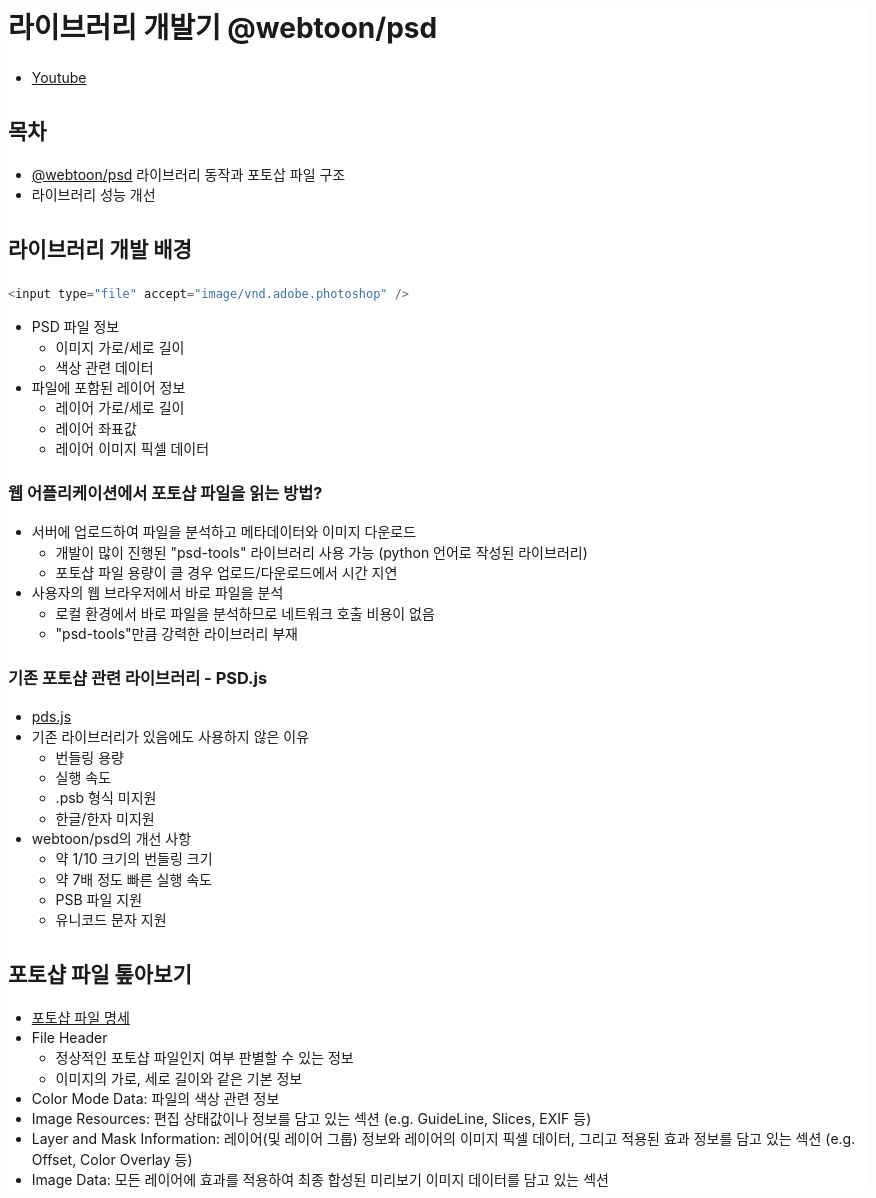 # 라이브러리 개발기 @webtoon/psd
- [Youtube](https://youtu.be/R2pBPqLXZNs?t=80)

## 목차
- [@webtoon/psd](https://github.com/webtoon/psd) 라이브러리 동작과 포토삽 파일 구조
- 라이브러리 성능 개선

## 라이브러리 개발 배경
```JavaScript
<input type="file" accept="image/vnd.adobe.photoshop" />
```
- PSD 파일 정보
   - 이미지 가로/세로 길이
   - 색상 관련 데이터
- 파일에 포함된 레이어 정보
   - 레이어 가로/세로 길이
   - 레이어 좌표값
   - 레이어 이미지 픽셀 데이터

### 웹 어플리케이션에서 포토샵 파일을 읽는 방법?
- 서버에 업로드하여 파일을 분석하고  메타데이터와 이미지 다운로드
   - 개발이 많이 진행된 "psd-tools" 라이브러리 사용 가능 (python 언어로 작성된 라이브러리)
   - 포토샵 파일 용량이 클 경우 업로드/다운로드에서 시간 지연
- 사용자의 웹 브라우저에서 바로 파일을 분석
   - 로컬 환경에서 바로 파일을 분석하므로 네트워크 호출 비용이 없음
   - "psd-tools"만큼 강력한 라이브러리 부재

### 기존 포토샵 관련 라이브러리 - PSD.js
- [pds.js](https://www.npmjs.com/package/psd)
- 기존 라이브러리가 있음에도 사용하지 않은 이유
   - 번들링 용량
   - 실행 속도
   - .psb 형식 미지원
   - 한글/한자 미지원
- webtoon/psd의 개선 사항
   - 약 1/10 크기의 번들링 크기
   - 약 7배 정도 빠른 실행 속도
   - PSB 파일 지원
   - 유니코드 문자 지원

## 포토샵 파일 톺아보기
- [포토샵 파일 명세](https://www.adobe.com/devnet-apps/photoshop/fileformatashtml)
- File Header
   - 정상적인 포토샵 파일인지 여부 판별할 수 있는 정보
   - 이미지의 가로, 세로 길이와 같은 기본 정보
- Color Mode Data: 파일의 색상 관련 정보
- Image Resources: 편집 상태값이나 정보를 담고 있는 섹션 (e.g. GuideLine, Slices, EXIF 등)
- Layer and Mask Information: 레이어(및 레이어 그룹) 정보와 레이어의 이미지 픽셀 데이터, 그리고 적용된 효과 정보를 담고 있는 섹션 (e.g. Offset, Color Overlay 등)
- Image Data: 모든 레이어에 효과를 적용하여 최종 합성된 미리보기 이미지 데이터를 담고 있는 섹션
